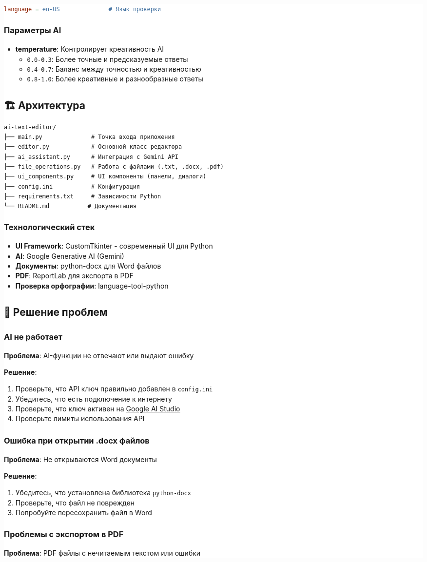 ```ini
language = en-US              # Язык проверки
```

### Параметры AI

- **temperature**: Контролирует креативность AI
  - `0.0-0.3`: Более точные и предсказуемые ответы
  - `0.4-0.7`: Баланс между точностью и креативностью
  - `0.8-1.0`: Более креативные и разнообразные ответы

## 🏗️ Архитектура

```
ai-text-editor/
├── main.py              # Точка входа приложения
├── editor.py            # Основной класс редактора
├── ai_assistant.py      # Интеграция с Gemini API
├── file_operations.py   # Работа с файлами (.txt, .docx, .pdf)
├── ui_components.py     # UI компоненты (панели, диалоги)
├── config.ini           # Конфигурация
├── requirements.txt     # Зависимости Python
└── README.md           # Документация
```

### Технологический стек
- **UI Framework**: CustomTkinter - современный UI для Python
- **AI**: Google Generative AI (Gemini)
- **Документы**: python-docx для Word файлов
- **PDF**: ReportLab для экспорта в PDF
- **Проверка орфографии**: language-tool-python

## 🔧 Решение проблем

### AI не работает
**Проблема**: AI-функции не отвечают или выдают ошибку

**Решение**:
1. Проверьте, что API ключ правильно добавлен в `config.ini`
2. Убедитесь, что есть подключение к интернету
3. Проверьте, что ключ активен на [Google AI Studio](https://ai.google.dev/)
4. Проверьте лимиты использования API

### Ошибка при открытии .docx файлов
**Проблема**: Не открываются Word документы

**Решение**:
1. Убедитесь, что установлена библиотека `python-docx`
2. Проверьте, что файл не поврежден
3. Попробуйте пересохранить файл в Word

### Проблемы с экспортом в PDF
**Проблема**: PDF файлы с нечитаемым текстом или ошибки
